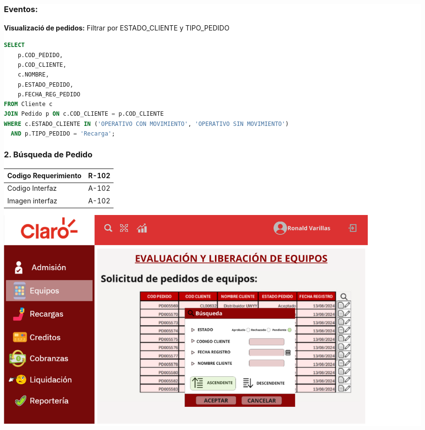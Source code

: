 ### Eventos:


**Visualizació de pedidos:** Filtrar por ESTADO_CLIENTE y TIPO_PEDIDO

```sql
SELECT 
    p.COD_PEDIDO, 
    p.COD_CLIENTE, 
    c.NOMBRE, 
    p.ESTADO_PEDIDO, 
    p.FECHA_REG_PEDIDO
FROM Cliente c
JOIN Pedido p ON c.COD_CLIENTE = p.COD_CLIENTE
WHERE c.ESTADO_CLIENTE IN ('OPERATIVO CON MOVIMIENTO', 'OPERATIVO SIN MOVIMIENTO')
  AND p.TIPO_PEDIDO = 'Recarga';
```

### 2. Búsqueda de Pedido  

| Codigo Requerimiento  |R-102| 
|-----------------------|-------|
| Codigo Interfaz       |A-102| 
| Imagen interfaz       |A-102| 
<div align="center">
<a>
    <img src="https://github.com/fiis-bd242/bd242-grupo6/blob/main/8/8.1/Folder%208.1%20Modulo1/A-102.png?raw=true" alt="Prototipo" width="750" style=" padding-right: 120px;">
</a>
</div>
